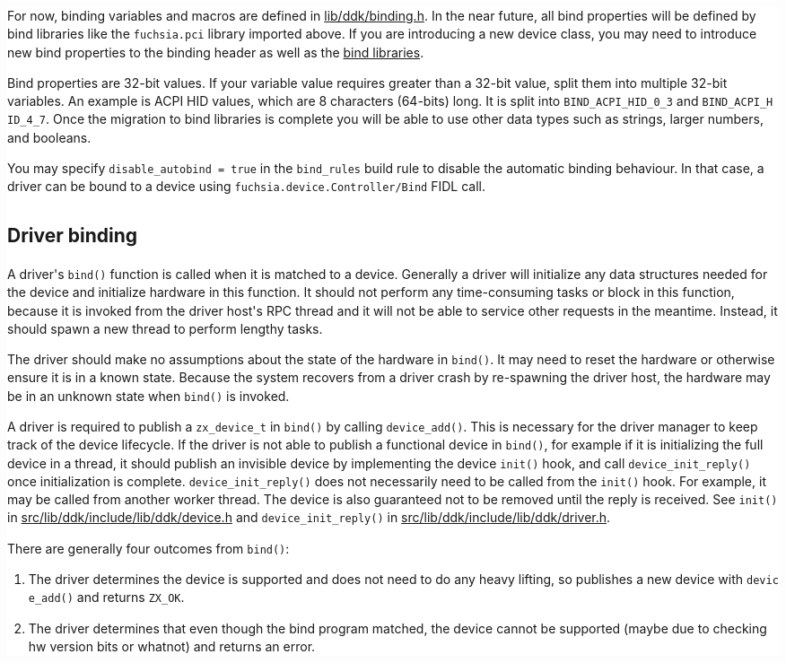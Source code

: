For now, binding variables and macros are defined in
[lib/ddk/binding.h](/src/lib/ddk/include/lib/ddk/binding.h). In the near future,
all bind properties will be defined by bind libraries like the `fuchsia.pci`
library imported above. If you are introducing a new device class, you may need
to introduce new bind properties to the binding header as well as the
[bind libraries](/src/devices/bind/).

Bind properties are 32-bit values. If your variable value requires greater than
a 32-bit value, split them into multiple 32-bit variables. An example is ACPI
HID values, which are 8 characters (64-bits) long. It is split into
`BIND_ACPI_HID_0_3` and `BIND_ACPI_HID_4_7`. Once the migration to bind
libraries is complete you will be able to use other data types such as strings,
larger numbers, and booleans.

You may specify `disable_autobind = true` in the `bind_rules` build rule to
disable the automatic binding behaviour. In that case, a driver can be bound to
a device using `fuchsia.device.Controller/Bind` FIDL call.

## Driver binding

A driver's `bind()` function is called when it is matched to a device. Generally
a driver will initialize any data structures needed for the device and
initialize hardware in this function. It should not perform any time-consuming
tasks or block in this function, because it is invoked from the driver host's
RPC thread and it will not be able to service other requests in the meantime.
Instead, it should spawn a new thread to perform lengthy tasks.

The driver should make no assumptions about the state of the hardware in
`bind()`. It may need to reset the hardware or otherwise ensure it is in a known
state. Because the system recovers from a driver crash by re-spawning the driver
host, the hardware may be in an unknown state when `bind()` is invoked.

A driver is required to publish a `zx_device_t` in `bind()` by calling
`device_add()`. This is necessary for the driver manager to keep track of the
device lifecycle. If the driver is not able to publish a functional device in
`bind()`, for example if it is initializing the full device in a thread, it
should publish an invisible device by implementing the device `init()` hook, and
call `device_init_reply()` once initialization is complete.
`device_init_reply()` does not necessarily need to be called from the `init()`
hook. For example, it may be called from another worker thread. The device is
also guaranteed not to be removed until the reply is received. See `init()` in
[src/lib/ddk/include/lib/ddk/device.h](/src/lib/ddk/include/lib/ddk/device.h)
and `device_init_reply()` in
[src/lib/ddk/include/lib/ddk/driver.h](/src/lib/ddk/include/lib/ddk/driver.h).

There are generally four outcomes from `bind()`:

1.  The driver determines the device is supported and does not need to do any
    heavy lifting, so publishes a new device with `device_add()` and returns
    `ZX_OK`.

2.  The driver determines that even though the bind program matched, the device
    cannot be supported (maybe due to checking hw version bits or whatnot) and
    returns an error.
